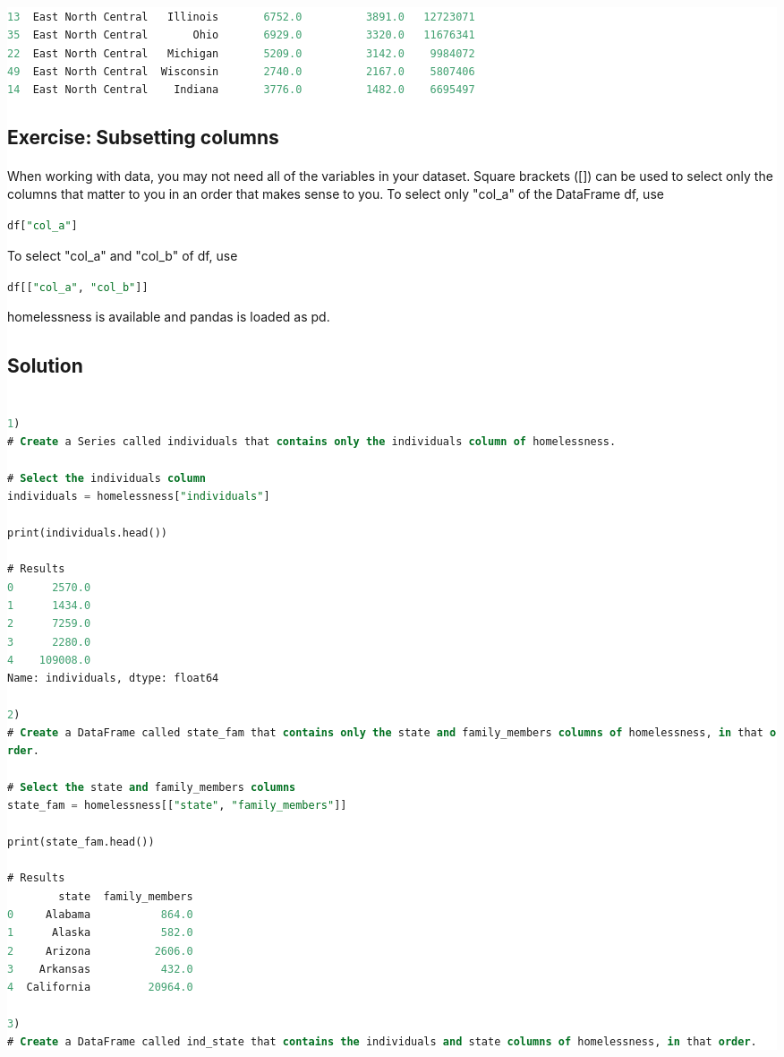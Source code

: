 ```SQL
13  East North Central   Illinois       6752.0          3891.0   12723071
35  East North Central       Ohio       6929.0          3320.0   11676341
22  East North Central   Michigan       5209.0          3142.0    9984072
49  East North Central  Wisconsin       2740.0          2167.0    5807406
14  East North Central    Indiana       3776.0          1482.0    6695497
```

## Exercise: Subsetting columns

When working with data, you may not need all of the variables in your dataset. Square brackets ([]) can be used to select only the columns that matter to you in an order that makes sense to you. To select only "col_a" of the DataFrame df, use

```SQL
df["col_a"]
```

To select "col_a" and "col_b" of df, use

```SQL
df[["col_a", "col_b"]]
```

homelessness is available and pandas is loaded as pd.

## Solution

```SQL

1)
# Create a Series called individuals that contains only the individuals column of homelessness.

# Select the individuals column
individuals = homelessness["individuals"]

print(individuals.head())

# Results
0      2570.0
1      1434.0
2      7259.0
3      2280.0
4    109008.0
Name: individuals, dtype: float64

2)
# Create a DataFrame called state_fam that contains only the state and family_members columns of homelessness, in that order.

# Select the state and family_members columns
state_fam = homelessness[["state", "family_members"]]

print(state_fam.head())

# Results
        state  family_members
0     Alabama           864.0
1      Alaska           582.0
2     Arizona          2606.0
3    Arkansas           432.0
4  California         20964.0

3)
# Create a DataFrame called ind_state that contains the individuals and state columns of homelessness, in that order.
```